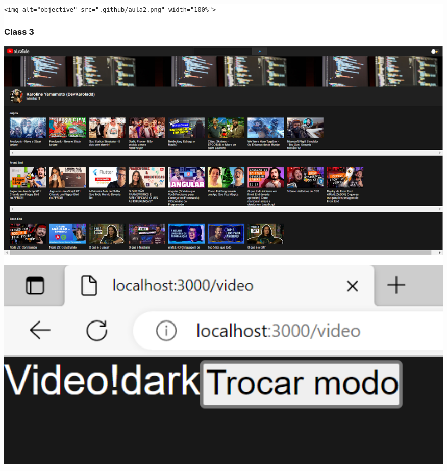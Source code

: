     <img alt="objective" src=".github/aula2.png" width="100%">
</p>

### Class 3
<p align="center">
    <img alt="objective" src=".github/aula3.png" width="100%">
</p>
<p align="center">
    <img alt="objective" src=".github/aula3_1.png" width="100%">
</p>